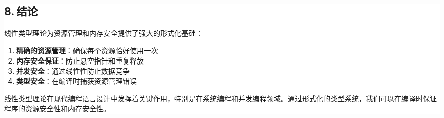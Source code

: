 ## 8. 结论

线性类型理论为资源管理和内存安全提供了强大的形式化基础：

1. **精确的资源管理**：确保每个资源恰好使用一次
2. **内存安全保证**：防止悬空指针和重复释放
3. **并发安全**：通过线性性防止数据竞争
4. **类型安全**：在编译时捕获资源管理错误

线性类型理论在现代编程语言设计中发挥着关键作用，特别是在系统编程和并发编程领域。通过形式化的类型系统，我们可以在编译时保证程序的资源安全性和内存安全性。 